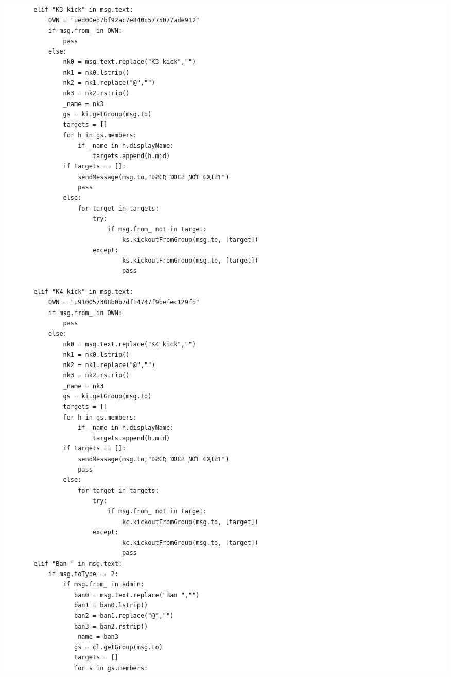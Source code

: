             elif "K3 kick" in msg.text:
				OWN = "ued00ed7bf92ac7e840c5775077ade912"
				if msg.from_ in OWN:
					pass
				else:
					nk0 = msg.text.replace("K3 kick","")
					nk1 = nk0.lstrip()
					nk2 = nk1.replace("@","")
					nk3 = nk2.rstrip()
					_name = nk3
					gs = ki.getGroup(msg.to)
					targets = []
					for h in gs.members:
						if _name in h.displayName:
							targets.append(h.mid)
					if targets == []:
						sendMessage(msg.to,"ƲƧЄƦ ƊƠЄƧ ƝƠƬ ЄҲƖƧƬ")
						pass
					else:
						for target in targets:
							try:
								if msg.from_ not in target:
									ks.kickoutFromGroup(msg.to, [target])							   
							except:
									ks.kickoutFromGroup(msg.to, [target])							   
									pass									

            elif "K4 kick" in msg.text:
				OWN = "u910057308b0b7df14747f9befec129fd"
				if msg.from_ in OWN:
					pass
				else:
					nk0 = msg.text.replace("K4 kick","")
					nk1 = nk0.lstrip()
					nk2 = nk1.replace("@","")
					nk3 = nk2.rstrip()
					_name = nk3
					gs = ki.getGroup(msg.to)
					targets = []
					for h in gs.members:
						if _name in h.displayName:
							targets.append(h.mid)
					if targets == []:
						sendMessage(msg.to,"ƲƧЄƦ ƊƠЄƧ ƝƠƬ ЄҲƖƧƬ")
						pass
					else:
						for target in targets:
							try:
								if msg.from_ not in target:
									kc.kickoutFromGroup(msg.to, [target])							   
							except:
									kc.kickoutFromGroup(msg.to, [target])							   
									pass	
            elif "Ban " in msg.text:
                if msg.toType == 2:
                    if msg.from_ in admin:                                        
                       ban0 = msg.text.replace("Ban ","")
                       ban1 = ban0.lstrip()
                       ban2 = ban1.replace("@","")
                       ban3 = ban2.rstrip()
                       _name = ban3
                       gs = cl.getGroup(msg.to)
                       targets = []
                       for s in gs.members: